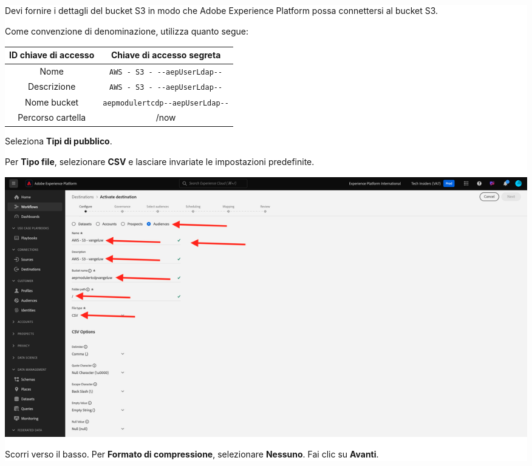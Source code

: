 Devi fornire i dettagli del bucket S3 in modo che Adobe Experience Platform possa connettersi al bucket S3.

Come convenzione di denominazione, utilizza quanto segue:

| ID chiave di accesso | Chiave di accesso segreta |
|:-----------------------:| :-----------------------:|
| Nome | `AWS - S3 - --aepUserLdap--` |
| Descrizione | `AWS - S3 - --aepUserLdap--` |
| Nome bucket | `aepmodulertcdp--aepUserLdap--` |
| Percorso cartella | /now |

Seleziona **Tipi di pubblico**.

Per **Tipo file**, selezionare **CSV** e lasciare invariate le impostazioni predefinite.

![RTCDP](./images/rtcdpsfs3connect2.png)

Scorri verso il basso. Per **Formato di compressione**, selezionare **Nessuno**. Fai clic su **Avanti**.
